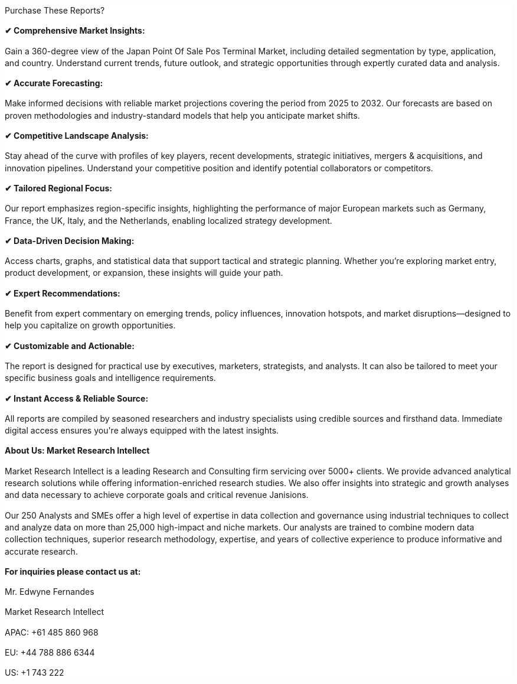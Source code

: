 Purchase These Reports?</h2><p><strong>✔ Comprehensive Market Insights:</strong></p><p>Gain a 360-degree view of the Japan Point Of Sale Pos Terminal Market, including detailed segmentation by type, application, and country. Understand current trends, future outlook, and strategic opportunities through expertly curated data and analysis.</p><p><strong>✔ Accurate Forecasting:</strong></p><p>Make informed decisions with reliable market projections covering the period from 2025 to 2032. Our forecasts are based on proven methodologies and industry-standard models that help you anticipate market shifts.</p><p><strong>✔ Competitive Landscape Analysis:</strong></p><p>Stay ahead of the curve with profiles of key players, recent developments, strategic initiatives, mergers &amp; acquisitions, and innovation pipelines. Understand your competitive position and identify potential collaborators or competitors.</p><p><strong>✔ Tailored Regional Focus:</strong></p><p>Our report emphasizes region-specific insights, highlighting the performance of major European markets such as Germany, France, the UK, Italy, and the Netherlands, enabling localized strategy development.</p><p><strong>✔ Data-Driven Decision Making:</strong></p><p>Access charts, graphs, and statistical data that support tactical and strategic planning. Whether you&rsquo;re exploring market entry, product development, or expansion, these insights will guide your path.</p><p><strong>✔ Expert Recommendations:</strong></p><p>Benefit from expert commentary on emerging trends, policy influences, innovation hotspots, and market disruptions&mdash;designed to help you capitalize on growth opportunities.</p><p><strong>✔ Customizable and Actionable:</strong></p><p>The report is designed for practical use by executives, marketers, strategists, and analysts. It can also be tailored to meet your specific business goals and intelligence requirements.</p><p><strong>✔ Instant Access &amp; Reliable Source:</strong></p><p>All reports are compiled by seasoned researchers and industry specialists using credible sources and firsthand data. Immediate digital access ensures you're always equipped with the latest insights.</p><p><strong><span class="font-[700]">About Us: Market Research Intellect</span></strong></p><p><span class="">Market Research Intellect is a leading Research and Consulting firm servicing over 5000+ clients. We provide advanced analytical research solutions while offering information-enriched research studies.&nbsp;</span>We also offer insights into strategic and growth analyses and data necessary to achieve corporate goals and critical revenue Janisions.</p><p><span class="">Our 250 Analysts and SMEs offer a high level of expertise in data collection and governance using industrial techniques to collect and analyze data on more than 25,000 high-impact and niche markets. Our analysts are trained to combine modern data collection techniques, superior research methodology, expertise, and years of collective experience to produce informative and accurate research.</span></p><p><strong>For inquiries please contact us at:</strong></p><p>Mr. Edwyne Fernandes</p><p>Market Research Intellect</p><p>APAC: +61 485 860 968</p><p>EU: +44 788 886 6344</p><p>US: +1 743 222